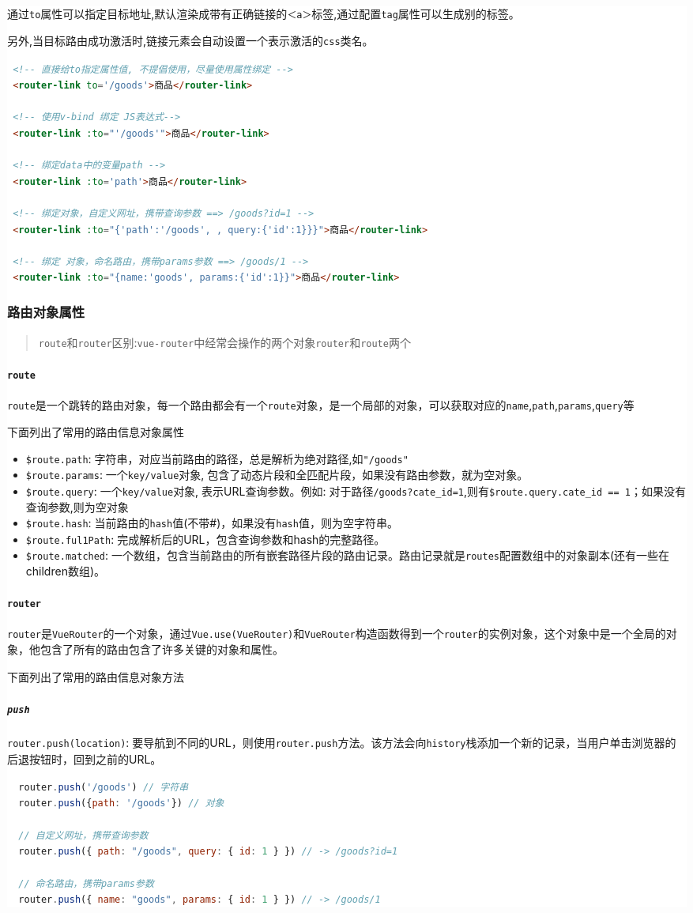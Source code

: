 通过`to`​属性可以指定目标地址,默认渲染成带有正确链接的`＜a＞`​标签,通过配置`tag`​属性可以生成别的标签。

另外,当目标路由成功激活时,链接元素会自动设置一个表示激活的`css`​类名。

```html
 <!-- 直接给to指定属性值, 不提倡使用，尽量使用属性绑定 -->
 <router-link to='/goods'>商品</router-link>

 <!-- 使用v-bind 绑定 JS表达式-->
 <router-link :to="'/goods'">商品</router-link>

 <!-- 绑定data中的变量path -->
 <router-link :to='path'>商品</router-link>

 <!-- 绑定对象，自定义网址，携带查询参数 ==> /goods?id=1 -->
 <router-link :to="{'path':'/goods', , query:{'id':1}}}">商品</router-link>

 <!-- 绑定 对象，命名路由，携带params参数 ==> /goods/1 -->
 <router-link :to="{name:'goods', params:{'id':1}}">商品</router-link>
```

### 路由对象属性

> ​`route`​和`router`​区别:`vue-router`​中经常会操作的两个对象`router`​和`route`​两个

#### `route`​

​`route`​是一个跳转的路由对象，每一个路由都会有一个`route`​对象，是一个局部的对象，可以获取对应的`name`​,`path`​,`params`​,`query`​等

下面列出了常用的路由信息对象属性

* ​`$route.path`​: 字符串，对应当前路由的路径，总是解析为绝对路径,如`"/goods"`​
* ​`$route.params`​: 一个`key/value`​对象, 包含了动态片段和全匹配片段，如果没有路由参数，就为空对象。
* ​`$route.query`​: 一个`key/value`​对象, 表示URL查询参数。例如: 对于路径`/goods?cate_id=1`​,则有`$route.query.cate_id == 1`​；如果没有查询参数,则为空对象
* ​`$route.hash`​: 当前路由的`hash`​值(不带#)，如果没有`hash`​值，则为空字符串。
* ​`$route.ful1Path`​: 完成解析后的URL，包含查询参数和hash的完整路径。
* ​`$route.matched`​: 一个数组，包含当前路由的所有嵌套路径片段的路由记录。路由记录就是`routes`​配置数组中的对象副本(还有一些在children数组)。

#### `router`​

​`router`​是`VueRouter`​的一个对象，通过`Vue.use(VueRouter)`​和`VueRouter`​构造函数得到一个`router`​的实例对象，这个对象中是一个全局的对象，他包含了所有的路由包含了许多关键的对象和属性。

下面列出了常用的路由信息对象方法

##### `push`​

​`router.push(location)`​: 要导航到不同的URL，则使用`router.push`​方法。该方法会向`history`​栈添加一个新的记录，当用户单击浏览器的后退按钮时，回到之前的URL。

```javascript
  router.push('/goods') // 字符串
  router.push({path: '/goods'}) // 对象

  // 自定义网址，携带查询参数
  router.push({ path: "/goods", query: { id: 1 } }) // -> /goods?id=1

  // 命名路由，携带params参数
  router.push({ name: "goods", params: { id: 1 } }) // -> /goods/1
```
